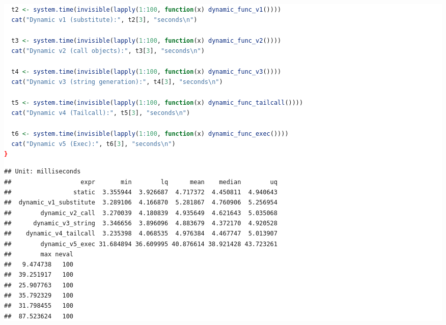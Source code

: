 ``` r
  t2 <- system.time(invisible(lapply(1:100, function(x) dynamic_func_v1())))
  cat("Dynamic v1 (substitute):", t2[3], "seconds\n")
  
  t3 <- system.time(invisible(lapply(1:100, function(x) dynamic_func_v2())))
  cat("Dynamic v2 (call objects):", t3[3], "seconds\n")
  
  t4 <- system.time(invisible(lapply(1:100, function(x) dynamic_func_v3())))
  cat("Dynamic v3 (string generation):", t4[3], "seconds\n")
  
  t5 <- system.time(invisible(lapply(1:100, function(x) dynamic_func_tailcall())))
  cat("Dynamic v4 (Tailcall):", t5[3], "seconds\n")
  
  t6 <- system.time(invisible(lapply(1:100, function(x) dynamic_func_exec())))
  cat("Dynamic v5 (Exec):", t6[3], "seconds\n")
}
```

    ## Unit: milliseconds
    ##                   expr       min        lq      mean    median        uq
    ##                 static  3.355944  3.926687  4.717372  4.450811  4.940643
    ##  dynamic_v1_substitute  3.289106  4.166870  5.281867  4.760906  5.256954
    ##        dynamic_v2_call  3.270039  4.180839  4.935649  4.621643  5.035068
    ##      dynamic_v3_string  3.346656  3.896096  4.883679  4.372170  4.920528
    ##    dynamic_v4_tailcall  3.235398  4.068535  4.976384  4.467747  5.013907
    ##        dynamic_v5_exec 31.684894 36.609995 40.876614 38.921428 43.723261
    ##        max neval
    ##   9.474738   100
    ##  39.251917   100
    ##  25.907763   100
    ##  35.792329   100
    ##  31.798455   100
    ##  87.523624   100
